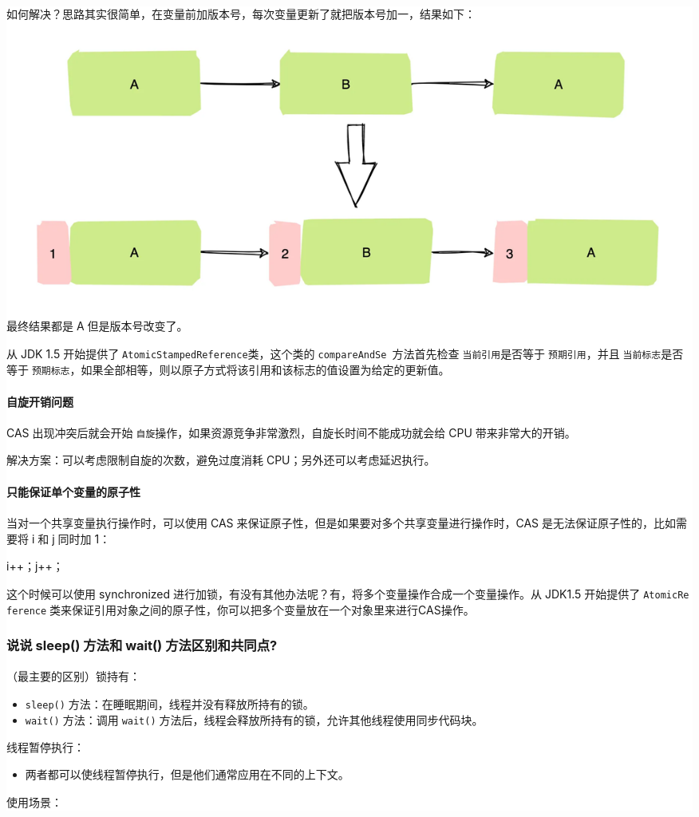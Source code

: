 如何解决？思路其实很简单，在变量前加版本号，每次变量更新了就把版本号加一，结果如下：

![image-20220627105538790](./personal_images/image-20220627105538790.webp)

最终结果都是 A 但是版本号改变了。

从 JDK 1.5 开始提供了 `AtomicStampedReference`类，这个类的 `compareAndSe `方法首先检查 `当前引用`是否等于 `预期引用`，并且 `当前标志`是否等于 `预期标志`，如果全部相等，则以原子方式将该引用和该标志的值设置为给定的更新值。

#### 自旋开销问题

CAS 出现冲突后就会开始 `自旋`操作，如果资源竞争非常激烈，自旋长时间不能成功就会给 CPU 带来非常大的开销。

解决方案：可以考虑限制自旋的次数，避免过度消耗 CPU；另外还可以考虑延迟执行。

#### 只能保证单个变量的原子性

当对一个共享变量执行操作时，可以使用 CAS 来保证原子性，但是如果要对多个共享变量进行操作时，CAS 是无法保证原子性的，比如需要将 i 和 j 同时加 1：

i++；j++；

这个时候可以使用 synchronized 进行加锁，有没有其他办法呢？有，将多个变量操作合成一个变量操作。从 JDK1.5 开始提供了 `AtomicReference` 类来保证引用对象之间的原子性，你可以把多个变量放在一个对象里来进行CAS操作。



### 说说 sleep() 方法和 wait() 方法区别和共同点?

（最主要的区别）锁持有：

- `sleep()` 方法：在睡眠期间，线程并没有释放所持有的锁。
- `wait()` 方法：调用 `wait()` 方法后，线程会释放所持有的锁，允许其他线程使用同步代码块。



线程暂停执行：

- 两者都可以使线程暂停执行，但是他们通常应用在不同的上下文。



使用场景：
